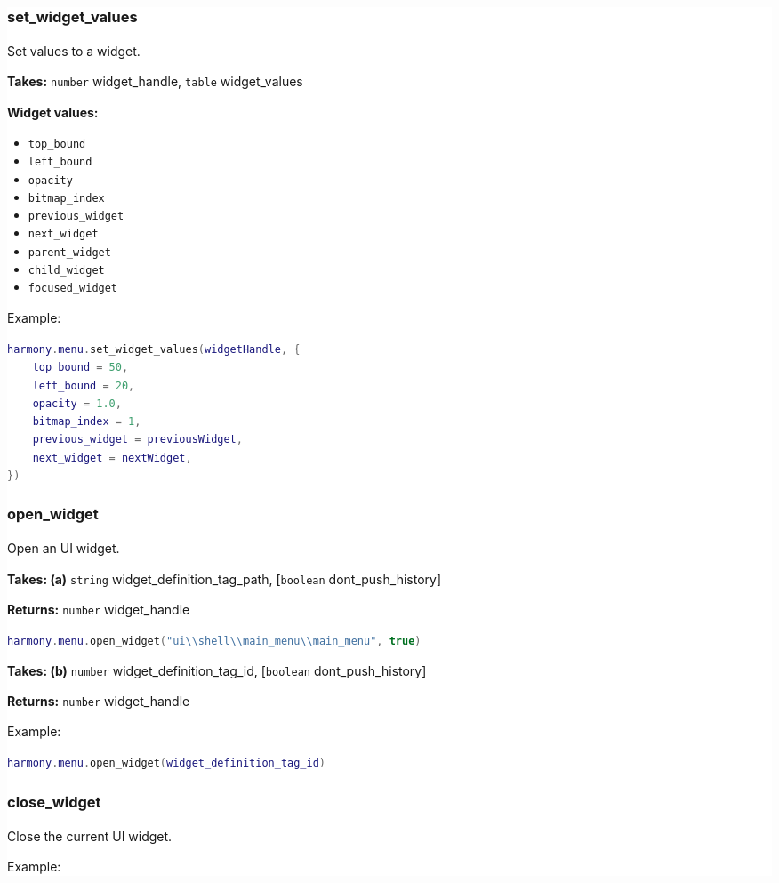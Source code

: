 ### set_widget_values

Set values to a widget.

**Takes:** `number` widget_handle, `table` widget_values

**Widget values:**
- `top_bound`
- `left_bound`
- `opacity`
- `bitmap_index`
- `previous_widget`
- `next_widget`
- `parent_widget`
- `child_widget`
- `focused_widget`

Example:

```lua
harmony.menu.set_widget_values(widgetHandle, {
    top_bound = 50,
    left_bound = 20,
    opacity = 1.0,
    bitmap_index = 1,
    previous_widget = previousWidget,
    next_widget = nextWidget,
})
```

### open_widget

Open an UI widget.

**Takes: (a)** `string` widget_definition_tag_path, [`boolean` dont_push_history]

**Returns:** `number` widget_handle

```lua
harmony.menu.open_widget("ui\\shell\\main_menu\\main_menu", true)
```

**Takes: (b)** `number` widget_definition_tag_id, [`boolean` dont_push_history]

**Returns:** `number` widget_handle

Example:

```lua
harmony.menu.open_widget(widget_definition_tag_id)
```

### close_widget

Close the current UI widget.

Example:
